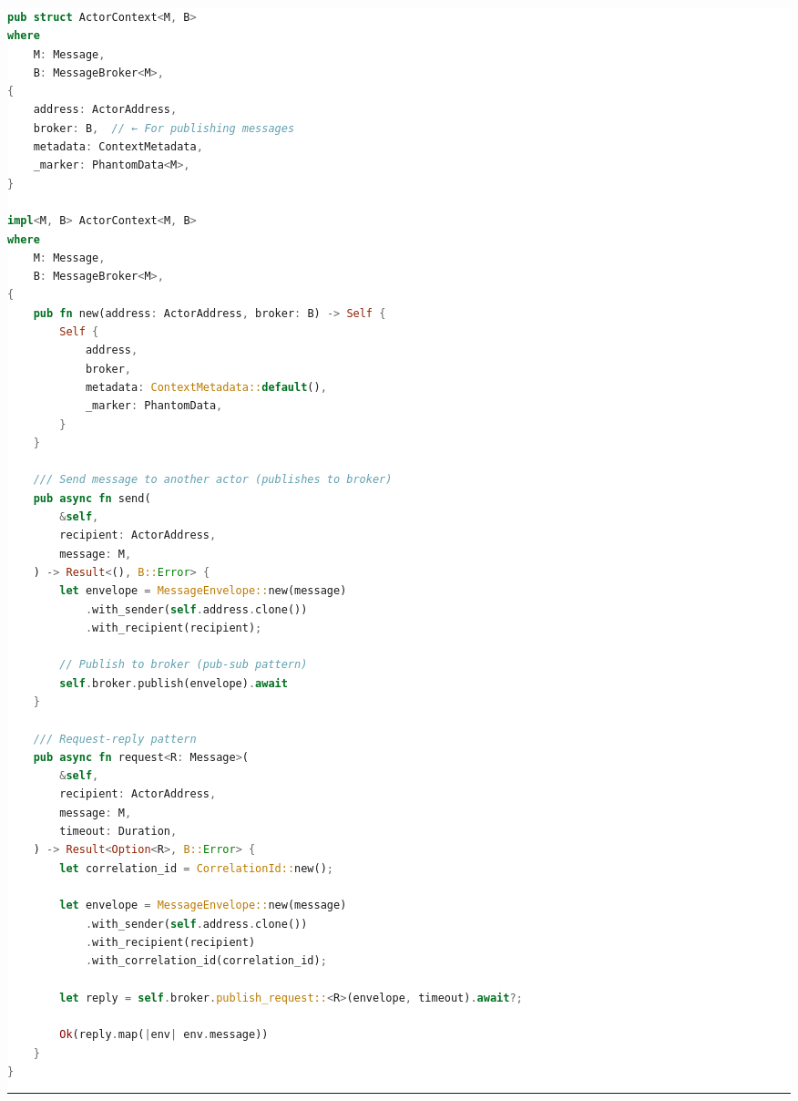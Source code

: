 ```rust
pub struct ActorContext<M, B>
where
    M: Message,
    B: MessageBroker<M>,
{
    address: ActorAddress,
    broker: B,  // ← For publishing messages
    metadata: ContextMetadata,
    _marker: PhantomData<M>,
}

impl<M, B> ActorContext<M, B>
where
    M: Message,
    B: MessageBroker<M>,
{
    pub fn new(address: ActorAddress, broker: B) -> Self {
        Self {
            address,
            broker,
            metadata: ContextMetadata::default(),
            _marker: PhantomData,
        }
    }
    
    /// Send message to another actor (publishes to broker)
    pub async fn send(
        &self,
        recipient: ActorAddress,
        message: M,
    ) -> Result<(), B::Error> {
        let envelope = MessageEnvelope::new(message)
            .with_sender(self.address.clone())
            .with_recipient(recipient);
        
        // Publish to broker (pub-sub pattern)
        self.broker.publish(envelope).await
    }
    
    /// Request-reply pattern
    pub async fn request<R: Message>(
        &self,
        recipient: ActorAddress,
        message: M,
        timeout: Duration,
    ) -> Result<Option<R>, B::Error> {
        let correlation_id = CorrelationId::new();
        
        let envelope = MessageEnvelope::new(message)
            .with_sender(self.address.clone())
            .with_recipient(recipient)
            .with_correlation_id(correlation_id);
        
        let reply = self.broker.publish_request::<R>(envelope, timeout).await?;
        
        Ok(reply.map(|env| env.message))
    }
}
```

---